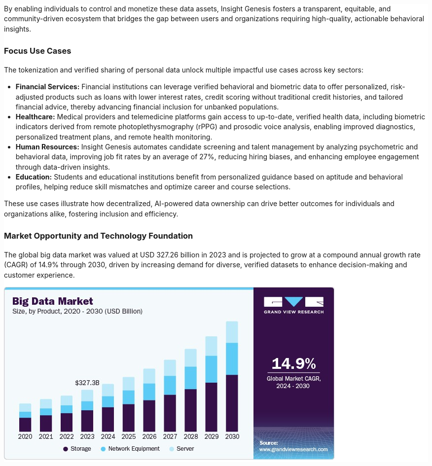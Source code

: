 By enabling individuals to control and monetize these data assets, Insight Genesis fosters a transparent, equitable, and community-driven ecosystem that bridges the gap between users and organizations requiring high-quality, actionable behavioral insights.

### Focus Use Cases

The tokenization and verified sharing of personal data unlock multiple impactful use cases across key sectors:

* **Financial Services:** Financial institutions can leverage verified behavioral and biometric data to offer personalized, risk-adjusted products such as loans with lower interest rates, credit scoring without traditional credit histories, and tailored financial advice, thereby advancing financial inclusion for unbanked populations.
* **Healthcare:** Medical providers and telemedicine platforms gain access to up-to-date, verified health data, including biometric indicators derived from remote photoplethysmography (rPPG) and prosodic voice analysis, enabling improved diagnostics, personalized treatment plans, and remote health monitoring.
* **Human Resources:** Insight Genesis automates candidate screening and talent management by analyzing psychometric and behavioral data, improving job fit rates by an average of 27%, reducing hiring biases, and enhancing employee engagement through data-driven insights.
* **Education:** Students and educational institutions benefit from personalized guidance based on aptitude and behavioral profiles, helping reduce skill mismatches and optimize career and course selections.

These use cases illustrate how decentralized, AI-powered data ownership can drive better outcomes for individuals and organizations alike, fostering inclusion and efficiency.

### Market Opportunity and Technology Foundation

The global big data market was valued at USD 327.26 billion in 2023 and is projected to grow at a compound annual growth rate (CAGR) of 14.9% through 2030, driven by increasing demand for diverse, verified datasets to enhance decision-making and customer experience.

![](.gitbook/assets/0.jpeg)
